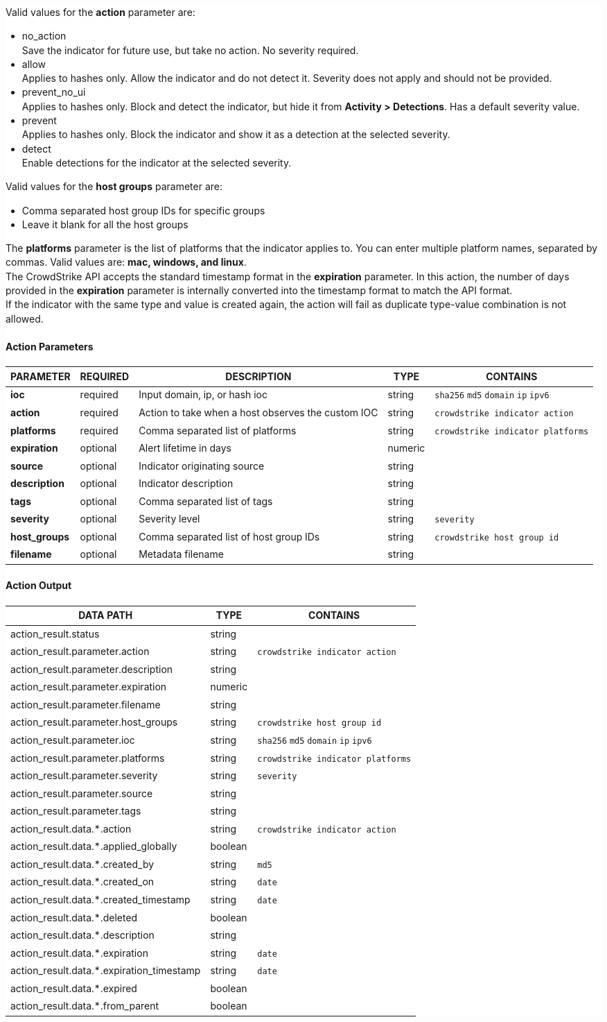 Valid values for the <b>action</b> parameter are\:<ul><li>no\_action<br> Save the indicator for future use, but take no action\. No severity required\.</li><li>allow<br> Applies to hashes only\. Allow the indicator and do not detect it\. Severity does not apply and should not be provided\.</li><li>prevent\_no\_ui<br> Applies to hashes only\. Block and detect the indicator, but hide it from <b>Activity &gt; Detections</b>\. Has a default severity value\.</li><li>prevent<br> Applies to hashes only\. Block the indicator and show it as a detection at the selected severity\.</li><li>detect<br> Enable detections for the indicator at the selected severity\.</li></ul>Valid values for the <b>host groups</b> parameter are\:<ul><li>Comma separated host group IDs for specific groups</li><li>Leave it blank for all the host groups</li></ul>The <b>platforms</b> parameter is the list of platforms that the indicator applies to\. You can enter multiple platform names, separated by commas\. Valid values are\: <b>mac, windows, and linux</b>\.<br>The CrowdStrike API accepts the standard timestamp format in the <b>expiration</b> parameter\. In this action, the number of days provided in the <b>expiration</b> parameter is internally converted into the timestamp format to match the API format\.<br>If the indicator with the same type and value is created again, the action will fail as duplicate type\-value combination is not allowed\.

#### Action Parameters
PARAMETER | REQUIRED | DESCRIPTION | TYPE | CONTAINS
--------- | -------- | ----------- | ---- | --------
**ioc** |  required  | Input domain, ip, or hash ioc | string |  `sha256`  `md5`  `domain`  `ip`  `ipv6` 
**action** |  required  | Action to take when a host observes the custom IOC | string |  `crowdstrike indicator action` 
**platforms** |  required  | Comma separated list of platforms | string |  `crowdstrike indicator platforms` 
**expiration** |  optional  | Alert lifetime in days | numeric | 
**source** |  optional  | Indicator originating source | string | 
**description** |  optional  | Indicator description | string | 
**tags** |  optional  | Comma separated list of tags | string | 
**severity** |  optional  | Severity level | string |  `severity` 
**host\_groups** |  optional  | Comma separated list of host group IDs | string |  `crowdstrike host group id` 
**filename** |  optional  | Metadata filename | string | 

#### Action Output
DATA PATH | TYPE | CONTAINS
--------- | ---- | --------
action\_result\.status | string | 
action\_result\.parameter\.action | string |  `crowdstrike indicator action` 
action\_result\.parameter\.description | string | 
action\_result\.parameter\.expiration | numeric | 
action\_result\.parameter\.filename | string | 
action\_result\.parameter\.host\_groups | string |  `crowdstrike host group id` 
action\_result\.parameter\.ioc | string |  `sha256`  `md5`  `domain`  `ip`  `ipv6` 
action\_result\.parameter\.platforms | string |  `crowdstrike indicator platforms` 
action\_result\.parameter\.severity | string |  `severity` 
action\_result\.parameter\.source | string | 
action\_result\.parameter\.tags | string | 
action\_result\.data\.\*\.action | string |  `crowdstrike indicator action` 
action\_result\.data\.\*\.applied\_globally | boolean | 
action\_result\.data\.\*\.created\_by | string |  `md5` 
action\_result\.data\.\*\.created\_on | string |  `date` 
action\_result\.data\.\*\.created\_timestamp | string |  `date` 
action\_result\.data\.\*\.deleted | boolean | 
action\_result\.data\.\*\.description | string | 
action\_result\.data\.\*\.expiration | string |  `date` 
action\_result\.data\.\*\.expiration\_timestamp | string |  `date` 
action\_result\.data\.\*\.expired | boolean | 
action\_result\.data\.\*\.from\_parent | boolean | 
